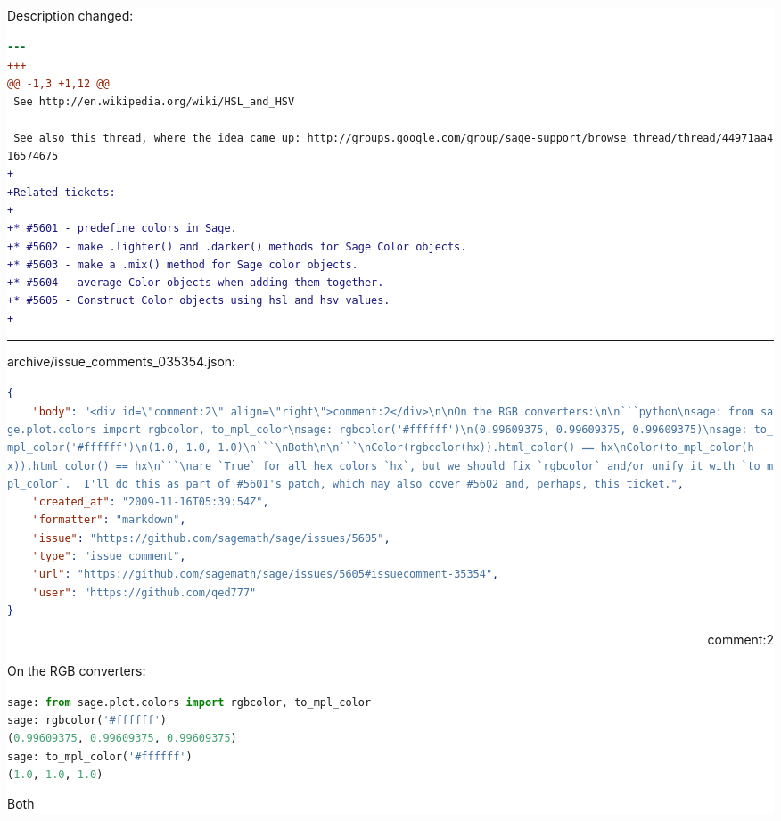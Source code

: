 Description changed:
``````diff
--- 
+++ 
@@ -1,3 +1,12 @@
 See http://en.wikipedia.org/wiki/HSL_and_HSV
 
 See also this thread, where the idea came up: http://groups.google.com/group/sage-support/browse_thread/thread/44971aa416574675
+
+Related tickets:
+
+* #5601 - predefine colors in Sage.
+* #5602 - make .lighter() and .darker() methods for Sage Color objects.
+* #5603 - make a .mix() method for Sage color objects.
+* #5604 - average Color objects when adding them together.
+* #5605 - Construct Color objects using hsl and hsv values.
+
``````




---

archive/issue_comments_035354.json:
```json
{
    "body": "<div id=\"comment:2\" align=\"right\">comment:2</div>\n\nOn the RGB converters:\n\n```python\nsage: from sage.plot.colors import rgbcolor, to_mpl_color\nsage: rgbcolor('#ffffff')\n(0.99609375, 0.99609375, 0.99609375)\nsage: to_mpl_color('#ffffff')\n(1.0, 1.0, 1.0)\n```\nBoth\n\n```\nColor(rgbcolor(hx)).html_color() == hx\nColor(to_mpl_color(hx)).html_color() == hx\n```\nare `True` for all hex colors `hx`, but we should fix `rgbcolor` and/or unify it with `to_mpl_color`.  I'll do this as part of #5601's patch, which may also cover #5602 and, perhaps, this ticket.",
    "created_at": "2009-11-16T05:39:54Z",
    "formatter": "markdown",
    "issue": "https://github.com/sagemath/sage/issues/5605",
    "type": "issue_comment",
    "url": "https://github.com/sagemath/sage/issues/5605#issuecomment-35354",
    "user": "https://github.com/qed777"
}
```

<div id="comment:2" align="right">comment:2</div>

On the RGB converters:

```python
sage: from sage.plot.colors import rgbcolor, to_mpl_color
sage: rgbcolor('#ffffff')
(0.99609375, 0.99609375, 0.99609375)
sage: to_mpl_color('#ffffff')
(1.0, 1.0, 1.0)
```
Both
